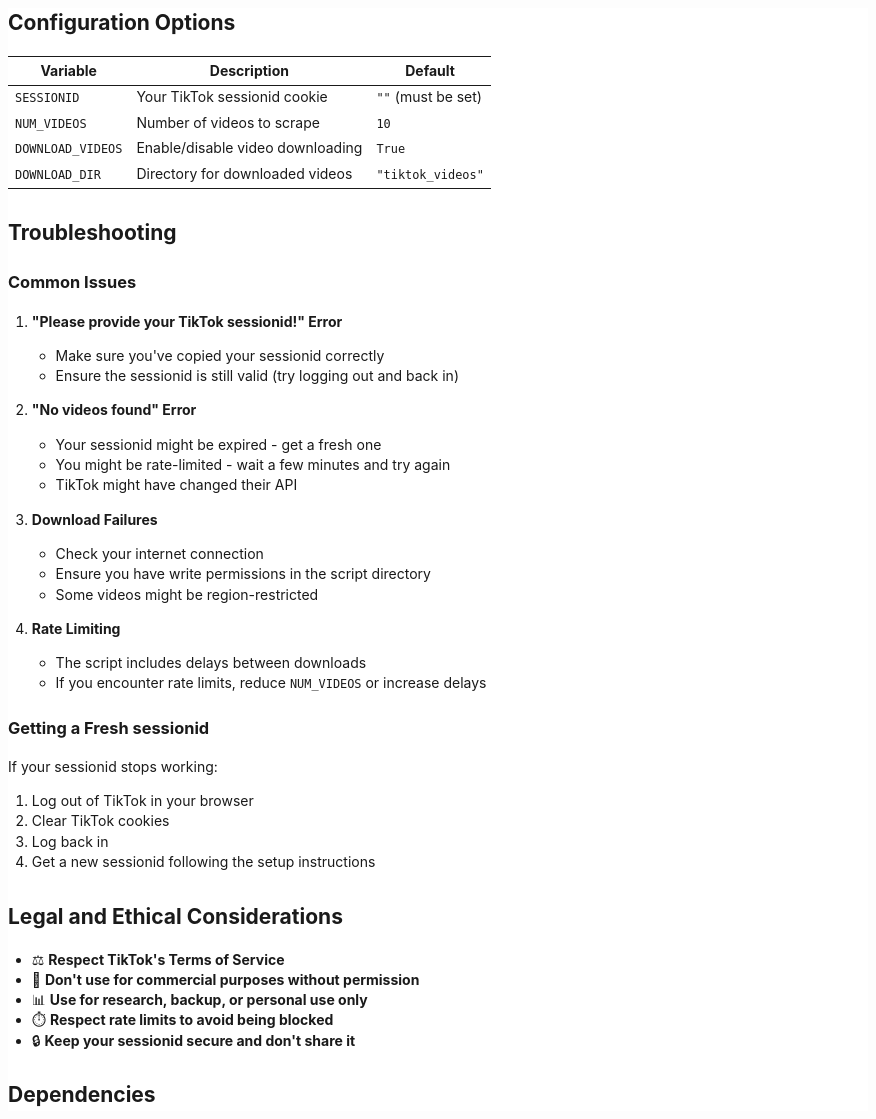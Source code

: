 ## Configuration Options

| Variable | Description | Default |
|----------|-------------|---------|
| `SESSIONID` | Your TikTok sessionid cookie | `""` (must be set) |
| `NUM_VIDEOS` | Number of videos to scrape | `10` |
| `DOWNLOAD_VIDEOS` | Enable/disable video downloading | `True` |
| `DOWNLOAD_DIR` | Directory for downloaded videos | `"tiktok_videos"` |

## Troubleshooting

### Common Issues

1. **"Please provide your TikTok sessionid!" Error**
   - Make sure you've copied your sessionid correctly
   - Ensure the sessionid is still valid (try logging out and back in)

2. **"No videos found" Error**
   - Your sessionid might be expired - get a fresh one
   - You might be rate-limited - wait a few minutes and try again
   - TikTok might have changed their API

3. **Download Failures**
   - Check your internet connection
   - Ensure you have write permissions in the script directory
   - Some videos might be region-restricted

4. **Rate Limiting**
   - The script includes delays between downloads
   - If you encounter rate limits, reduce `NUM_VIDEOS` or increase delays

### Getting a Fresh sessionid

If your sessionid stops working:
1. Log out of TikTok in your browser
2. Clear TikTok cookies
3. Log back in
4. Get a new sessionid following the setup instructions

## Legal and Ethical Considerations

- ⚖️ **Respect TikTok's Terms of Service**
- 🚫 **Don't use for commercial purposes without permission**
- 📊 **Use for research, backup, or personal use only**
- ⏱️ **Respect rate limits to avoid being blocked**
- 🔒 **Keep your sessionid secure and don't share it**

## Dependencies
